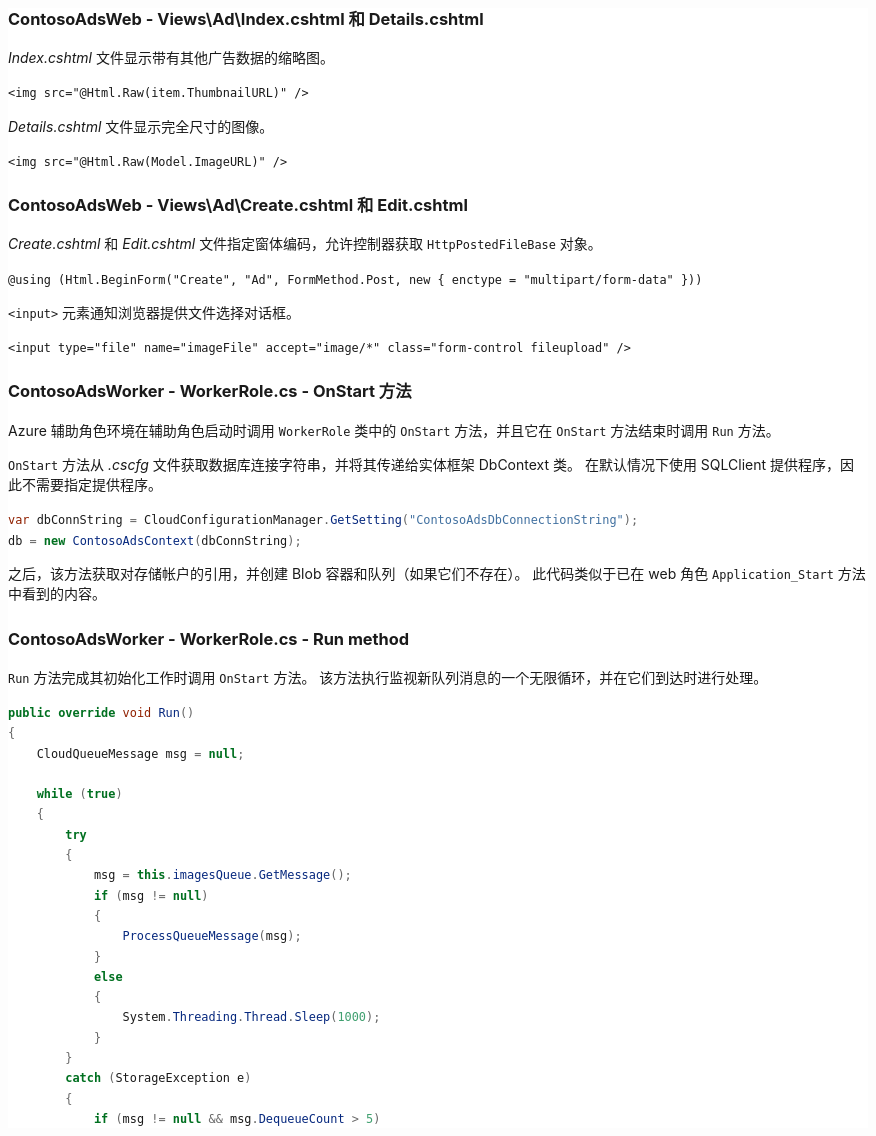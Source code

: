 ### <a name="contosoadsweb---viewsadindexcshtml-and-detailscshtml"></a>ContosoAdsWeb - Views\Ad\Index.cshtml 和 Details.cshtml
*Index.cshtml* 文件显示带有其他广告数据的缩略图。

```razor
<img src="@Html.Raw(item.ThumbnailURL)" />
```

*Details.cshtml* 文件显示完全尺寸的图像。

```razor
<img src="@Html.Raw(Model.ImageURL)" />
```

### <a name="contosoadsweb---viewsadcreatecshtml-and-editcshtml"></a>ContosoAdsWeb - Views\Ad\Create.cshtml 和 Edit.cshtml
*Create.cshtml* 和 *Edit.cshtml* 文件指定窗体编码，允许控制器获取 `HttpPostedFileBase` 对象。

```razor
@using (Html.BeginForm("Create", "Ad", FormMethod.Post, new { enctype = "multipart/form-data" }))
```

`<input>` 元素通知浏览器提供文件选择对话框。

```razor
<input type="file" name="imageFile" accept="image/*" class="form-control fileupload" />
```

### <a name="contosoadsworker---workerrolecs---onstart-method"></a>ContosoAdsWorker - WorkerRole.cs - OnStart 方法
Azure 辅助角色环境在辅助角色启动时调用 `WorkerRole` 类中的 `OnStart` 方法，并且它在 `OnStart` 方法结束时调用 `Run` 方法。

`OnStart` 方法从 *.cscfg* 文件获取数据库连接字符串，并将其传递给实体框架 DbContext 类。 在默认情况下使用 SQLClient 提供程序，因此不需要指定提供程序。

```csharp
var dbConnString = CloudConfigurationManager.GetSetting("ContosoAdsDbConnectionString");
db = new ContosoAdsContext(dbConnString);
```

之后，该方法获取对存储帐户的引用，并创建 Blob 容器和队列（如果它们不存在）。 此代码类似于已在 web 角色 `Application_Start` 方法中看到的内容。

### <a name="contosoadsworker---workerrolecs---run-method"></a>ContosoAdsWorker - WorkerRole.cs - Run method
`Run` 方法完成其初始化工作时调用 `OnStart` 方法。 该方法执行监视新队列消息的一个无限循环，并在它们到达时进行处理。

```csharp
public override void Run()
{
    CloudQueueMessage msg = null;

    while (true)
    {
        try
        {
            msg = this.imagesQueue.GetMessage();
            if (msg != null)
            {
                ProcessQueueMessage(msg);
            }
            else
            {
                System.Threading.Thread.Sleep(1000);
            }
        }
        catch (StorageException e)
        {
            if (msg != null && msg.DequeueCount > 5)
```